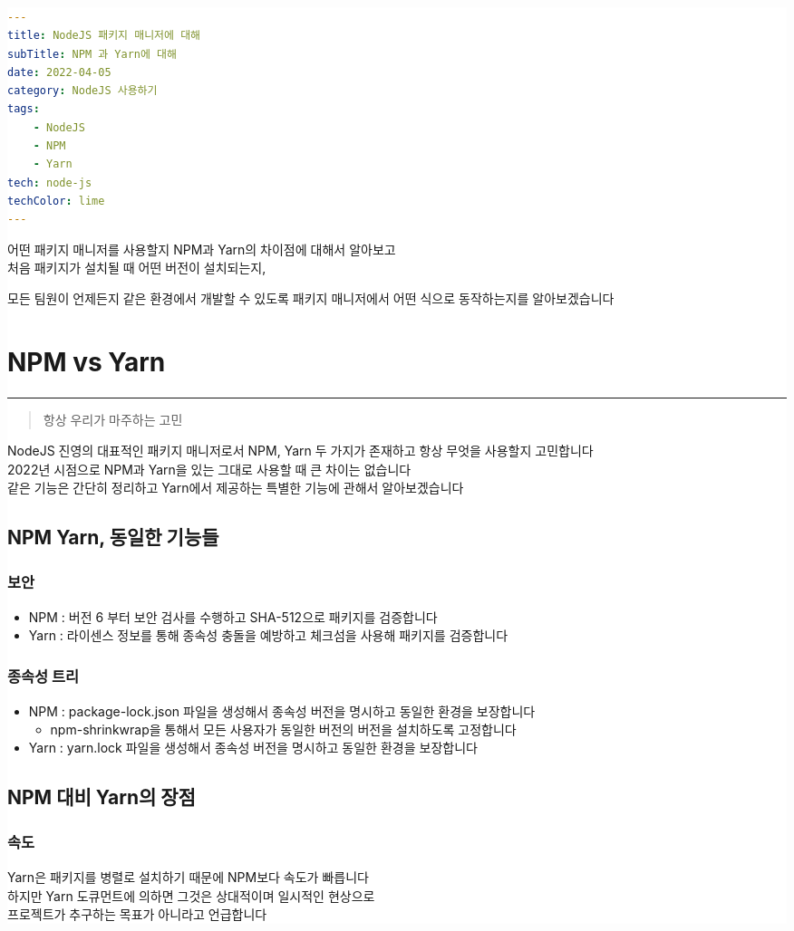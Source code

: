 ```yaml
---
title: NodeJS 패키지 매니저에 대해
subTitle: NPM 과 Yarn에 대해
date: 2022-04-05
category: NodeJS 사용하기
tags:
	- NodeJS
	- NPM
	- Yarn
tech: node-js
techColor: lime
---
```


어떤 패키지 매니저를 사용할지 NPM과 Yarn의 차이점에 대해서 알아보고  
처음 패키지가 설치될 때 어떤 버전이 설치되는지,

모든 팀원이 언제든지 같은 환경에서 개발할 수 있도록
패키지 매니저에서 어떤 식으로 동작하는지를 알아보겠습니다




# NPM vs Yarn
---
> 항상 우리가 마주하는 고민


NodeJS 진영의 대표적인 패키지 매니저로서 NPM, Yarn 두 가지가 존재하고 항상 무엇을 사용할지 고민합니다  
2022년 시점으로 NPM과 Yarn을 있는 그대로 사용할 때 큰 차이는 없습니다  
같은 기능은 간단히 정리하고 Yarn에서 제공하는 특별한 기능에 관해서 알아보겠습니다

## NPM Yarn, 동일한 기능들

### 보안
-   NPM : 버전 6 부터 보안 검사를 수행하고 SHA-512으로 패키지를 검증합니다
-   Yarn : 라이센스 정보를 통해 종속성 충돌을 예방하고 체크섬을 사용해 패키지를 검증합니다

### 종속성 트리
-   NPM : package-lock.json 파일을 생성해서 종속성 버전을 명시하고 동일한 환경을 보장합니다
    -   npm-shrinkwrap을 통해서 모든 사용자가 동일한 버전의 버전을 설치하도록 고정합니다
-   Yarn : yarn.lock 파일을 생성해서 종속성 버전을 명시하고 동일한 환경을 보장합니다

## NPM 대비 Yarn의 장점

### 속도
Yarn은 패키지를 병렬로 설치하기 때문에 NPM보다 속도가 빠릅니다  
하지만 Yarn 도큐먼트에 의하면 그것은 상대적이며 일시적인 현상으로  
프로젝트가 추구하는 목표가 아니라고 언급합니다
